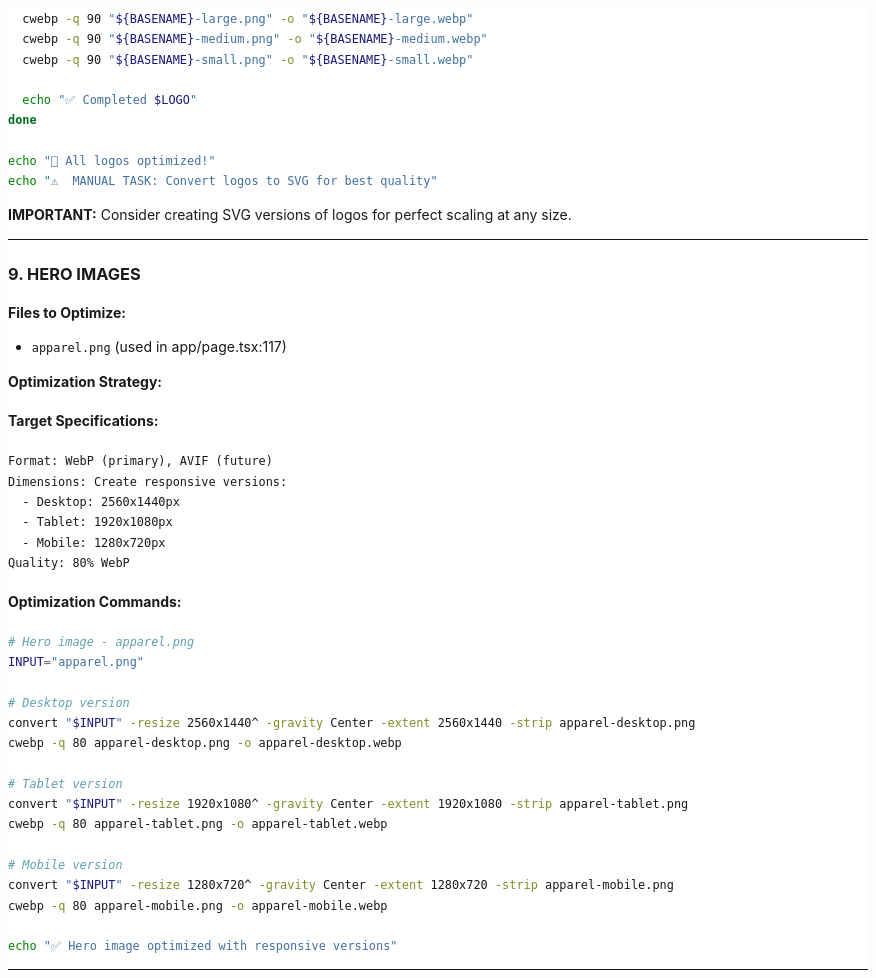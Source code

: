 ```bash
  cwebp -q 90 "${BASENAME}-large.png" -o "${BASENAME}-large.webp"
  cwebp -q 90 "${BASENAME}-medium.png" -o "${BASENAME}-medium.webp"
  cwebp -q 90 "${BASENAME}-small.png" -o "${BASENAME}-small.webp"

  echo "✅ Completed $LOGO"
done

echo "🎉 All logos optimized!"
echo "⚠️  MANUAL TASK: Convert logos to SVG for best quality"
```

**IMPORTANT:** Consider creating SVG versions of logos for perfect scaling at any size.

---

### 9. HERO IMAGES

**Files to Optimize:**
- `apparel.png` (used in app/page.tsx:117)

**Optimization Strategy:**

#### Target Specifications:
```
Format: WebP (primary), AVIF (future)
Dimensions: Create responsive versions:
  - Desktop: 2560x1440px
  - Tablet: 1920x1080px
  - Mobile: 1280x720px
Quality: 80% WebP
```

#### Optimization Commands:

```bash
# Hero image - apparel.png
INPUT="apparel.png"

# Desktop version
convert "$INPUT" -resize 2560x1440^ -gravity Center -extent 2560x1440 -strip apparel-desktop.png
cwebp -q 80 apparel-desktop.png -o apparel-desktop.webp

# Tablet version
convert "$INPUT" -resize 1920x1080^ -gravity Center -extent 1920x1080 -strip apparel-tablet.png
cwebp -q 80 apparel-tablet.png -o apparel-tablet.webp

# Mobile version
convert "$INPUT" -resize 1280x720^ -gravity Center -extent 1280x720 -strip apparel-mobile.png
cwebp -q 80 apparel-mobile.png -o apparel-mobile.webp

echo "✅ Hero image optimized with responsive versions"
```

---
